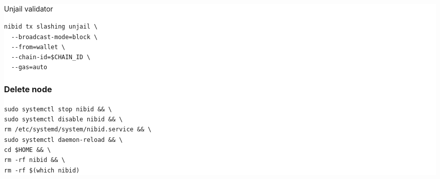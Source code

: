 Unjail validator
```
nibid tx slashing unjail \
  --broadcast-mode=block \
  --from=wallet \
  --chain-id=$CHAIN_ID \
  --gas=auto
```

### Delete node
```
sudo systemctl stop nibid && \
sudo systemctl disable nibid && \
rm /etc/systemd/system/nibid.service && \
sudo systemctl daemon-reload && \
cd $HOME && \
rm -rf nibid && \
rm -rf $(which nibid)
```




















